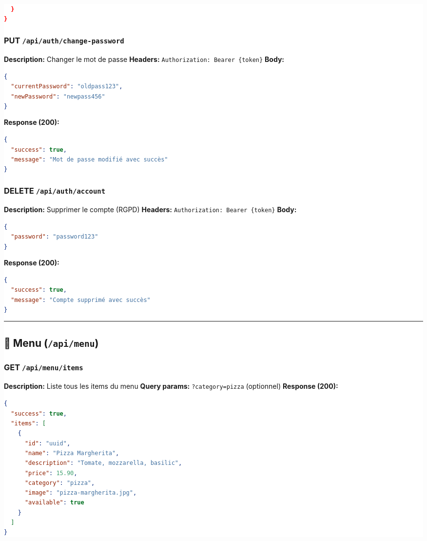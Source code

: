 ```json
  }
}
```

### PUT `/api/auth/change-password`
**Description:** Changer le mot de passe
**Headers:** `Authorization: Bearer {token}`
**Body:**
```json
{
  "currentPassword": "oldpass123",
  "newPassword": "newpass456"
}
```
**Response (200):**
```json
{
  "success": true,
  "message": "Mot de passe modifié avec succès"
}
```

### DELETE `/api/auth/account`
**Description:** Supprimer le compte (RGPD)
**Headers:** `Authorization: Bearer {token}`
**Body:**
```json
{
  "password": "password123"
}
```
**Response (200):**
```json
{
  "success": true,
  "message": "Compte supprimé avec succès"
}
```

---

## 🍕 Menu (`/api/menu`)

### GET `/api/menu/items`
**Description:** Liste tous les items du menu
**Query params:** `?category=pizza` (optionnel)
**Response (200):**
```json
{
  "success": true,
  "items": [
    {
      "id": "uuid",
      "name": "Pizza Margherita",
      "description": "Tomate, mozzarella, basilic",
      "price": 15.90,
      "category": "pizza",
      "image": "pizza-margherita.jpg",
      "available": true
    }
  ]
}
```
